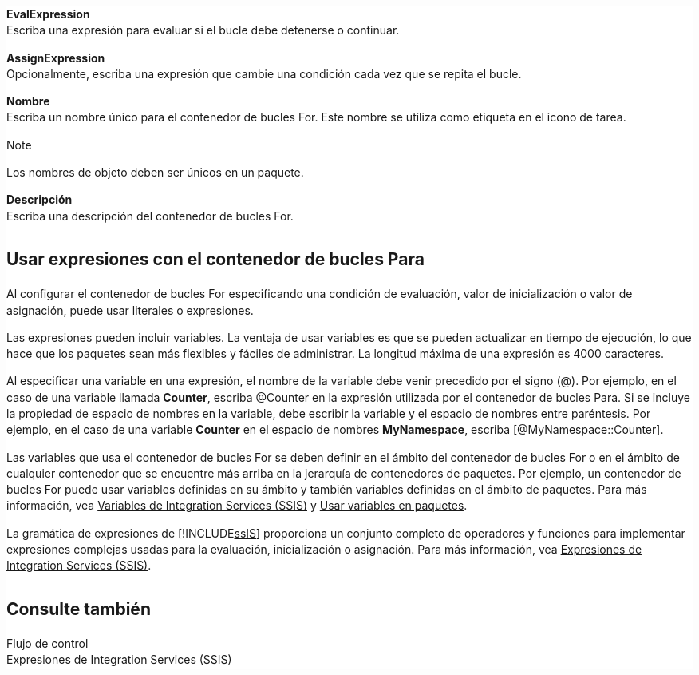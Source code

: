  **EvalExpression**  
 Escriba una expresión para evaluar si el bucle debe detenerse o continuar.  
  
 **AssignExpression**  
 Opcionalmente, escriba una expresión que cambie una condición cada vez que se repita el bucle.  
  
 **Nombre**  
 Escriba un nombre único para el contenedor de bucles For. Este nombre se utiliza como etiqueta en el icono de tarea.  
  
> [!NOTE]  
>  Los nombres de objeto deben ser únicos en un paquete.  
  
 **Descripción**  
 Escriba una descripción del contenedor de bucles For.  
 
## <a name="use-expressions-with-the-for-loop-container"></a>Usar expresiones con el contenedor de bucles Para  
 Al configurar el contenedor de bucles For especificando una condición de evaluación, valor de inicialización o valor de asignación, puede usar literales o expresiones.  
  
 Las expresiones pueden incluir variables. La ventaja de usar variables es que se pueden actualizar en tiempo de ejecución, lo que hace que los paquetes sean más flexibles y fáciles de administrar. La longitud máxima de una expresión es 4000 caracteres.  
  
 Al especificar una variable en una expresión, el nombre de la variable debe venir precedido por el signo (@). Por ejemplo, en el caso de una variable llamada **Counter**, escriba @Counter en la expresión utilizada por el contenedor de bucles Para. Si se incluye la propiedad de espacio de nombres en la variable, debe escribir la variable y el espacio de nombres entre paréntesis. Por ejemplo, en el caso de una variable **Counter** en el espacio de nombres **MyNamespace**, escriba [@MyNamespace::Counter].  
  
 Las variables que usa el contenedor de bucles For se deben definir en el ámbito del contenedor de bucles For o en el ámbito de cualquier contenedor que se encuentre más arriba en la jerarquía de contenedores de paquetes. Por ejemplo, un contenedor de bucles For puede usar variables definidas en su ámbito y también variables definidas en el ámbito de paquetes. Para más información, vea [Variables de Integration Services &#40;SSIS&#41;](../../integration-services/integration-services-ssis-variables.md) y [Usar variables en paquetes](../integration-services-ssis-variables.md).  
  
 La gramática de expresiones de [!INCLUDE[ssIS](../../includes/ssis-md.md)] proporciona un conjunto completo de operadores y funciones para implementar expresiones complejas usadas para la evaluación, inicialización o asignación. Para más información, vea [Expresiones de Integration Services &#40;SSIS&#41;](../../integration-services/expressions/integration-services-ssis-expressions.md).  
  
  
## <a name="see-also"></a>Consulte también  
 [Flujo de control](../../integration-services/control-flow/control-flow.md)   
 [Expresiones de Integration Services &#40;SSIS&#41;](../../integration-services/expressions/integration-services-ssis-expressions.md)  
  
